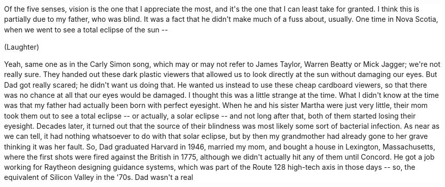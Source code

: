 
Of the five senses, vision is the one
that I appreciate the most,
and it&#39;s the one that I can
least take for granted.
I think this is partially due
to my father, who was blind.
It was a fact that he didn&#39;t make
much of a fuss about, usually.
One time in Nova Scotia, when we went
to see a total eclipse of the sun --

(Laughter)

Yeah, same one as in the Carly Simon song,
which may or may not refer
to James Taylor, Warren Beatty
or Mick Jagger; we&#39;re not really sure.
They handed out these dark plastic viewers
that allowed us to look
directly at the sun
without damaging our eyes.
But Dad got really scared;
he didn&#39;t want us doing that.
He wanted us instead to use
these cheap cardboard viewers,
so that there was no chance at all
that our eyes would be damaged.
I thought this was
a little strange at the time.
What I didn&#39;t know at the time
was that my father had actually
been born with perfect eyesight.
When he and his sister Martha
were just very little,
their mom took them out
to see a total eclipse --
or actually, a solar eclipse --
and not long after that, both of them
started losing their eyesight.
Decades later, it turned out
that the source of their blindness
was most likely some sort
of bacterial infection.
As near as we can tell,
it had nothing whatsoever to do
with that solar eclipse,
but by then my grandmother
had already gone to her grave
thinking it was her fault.
So, Dad graduated Harvard in 1946,
married my mom,
and bought a house
in Lexington, Massachusetts,
where the first shots were fired
against the British in 1775,
although we didn&#39;t actually hit
any of them until Concord.
He got a job working for Raytheon
designing guidance systems,
which was part of the Route 128
high-tech axis in those days --
so, the equivalent
of Silicon Valley in the &#39;70s.
Dad wasn&#39;t a real